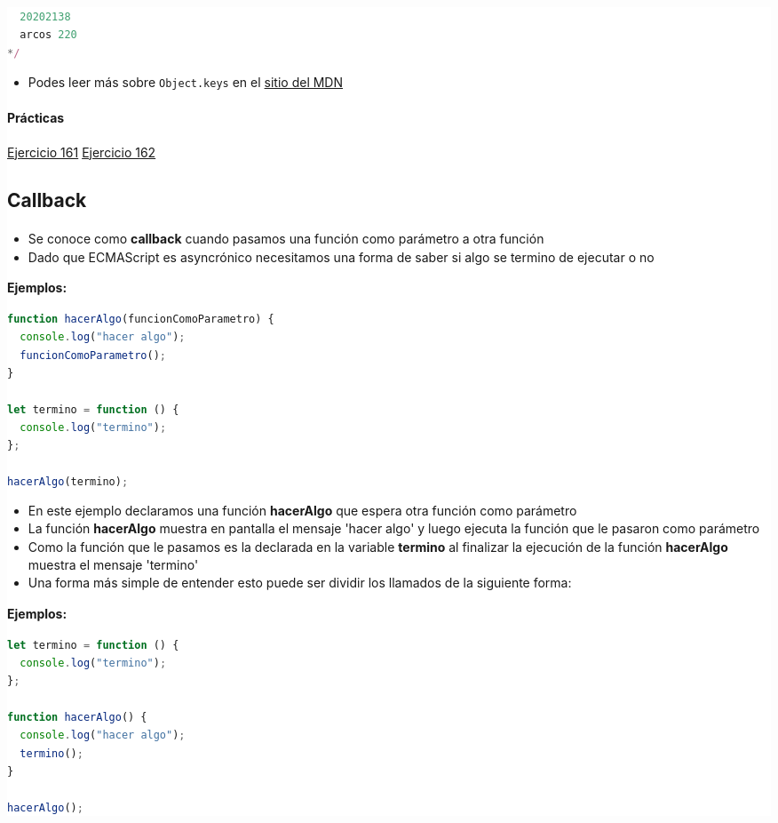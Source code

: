 ```js
  20202138
  arcos 220
*/
```

- Podes leer más sobre `Object.keys` en el [sitio del MDN](https://developer.mozilla.org/es/docs/Web/JavaScript/Referencia/Objetos_globales/Object/keys)

#### Prácticas

[Ejercicio 161](../ejercicios/consignas/js/ej161.md)
[Ejercicio 162](../ejercicios/consignas/js/ej162.md)

## Callback

- Se conoce como **callback** cuando pasamos una función como parámetro a otra función
- Dado que ECMAScript es asyncrónico necesitamos una forma de saber si algo se termino de ejecutar o no

**Ejemplos:**

```js
function hacerAlgo(funcionComoParametro) {
  console.log("hacer algo");
  funcionComoParametro();
}

let termino = function () {
  console.log("termino");
};

hacerAlgo(termino);
```

- En este ejemplo declaramos una función **hacerAlgo** que espera otra función como parámetro
- La función **hacerAlgo** muestra en pantalla el mensaje 'hacer algo' y luego ejecuta la función que le pasaron como parámetro
- Como la función que le pasamos es la declarada en la variable **termino** al finalizar la ejecución de la función **hacerAlgo** muestra el mensaje 'termino'
- Una forma más simple de entender esto puede ser dividir los llamados de la siguiente forma:

**Ejemplos:**

```js
let termino = function () {
  console.log("termino");
};

function hacerAlgo() {
  console.log("hacer algo");
  termino();
}

hacerAlgo();
```
